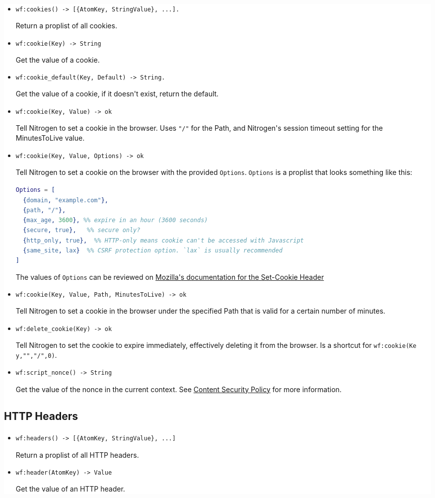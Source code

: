 * <a name="wf_cookies"></a>`wf:cookies() -> [{AtomKey, StringValue}, ...].`

   Return a proplist of all cookies.

* <a name="wf_cookie"></a>`wf:cookie(Key) -> String`

   Get the value of a cookie.

* <a name="wf_cookie_default"></a>`wf:cookie_default(Key, Default) -> String.`

   Get the value of a cookie, if it doesn't exist, return the default.

* <a name="wf_cookie"></a>`wf:cookie(Key, Value) -> ok`

   Tell Nitrogen to set a cookie in the browser. Uses `"/"` for the Path, and
   Nitrogen's session timeout setting for the MinutesToLive value.

* <a name="wf_cookie"></a>`wf:cookie(Key, Value, Options) -> ok`

   Tell Nitrogen to set a cookie on the browser with the provided `Options`.  `Options`
   is a proplist that looks something like this:

   ```erlang
   Options = [
     {domain, "example.com"},
     {path, "/"},
     {max_age, 3600}, %% expire in an hour (3600 seconds)
     {secure, true},   %% secure only?
     {http_only, true},  %% HTTP-only means cookie can't be accessed with Javascript
     {same_site, lax}  %% CSRF protection option. `lax` is usually recommended
   ]
   ```
   The values of `Options` can be reviewed on [Mozilla's documentation for the Set-Cookie Header](https://developer.mozilla.org/en-US/docs/Web/HTTP/Headers/Set-Cookie)
 
* <a name="wf_cookie"></a>`wf:cookie(Key, Value, Path, MinutesToLive) -> ok`

   Tell Nitrogen to set a cookie in the browser under the specified Path that is valid
   for a certain number of minutes.

* <a name="wf_delete_cookie"></a>`wf:delete_cookie(Key) -> ok`

   Tell Nitrogen to set the cookie to expire immediately, effectively deleting
   it from the browser.  Is a shortcut for `wf:cookie(Key,"","/",0)`.

* <a name="wf_script_nonce"></a>`wf:script_nonce() -> String`

    Get the value of the nonce in the current context.  See [Content
    Security Policy](csp.md) for more information.

## HTTP Headers

* <a name="wf_headers"></a>`wf:headers() -> [{AtomKey, StringValue}, ...]`

   Return a proplist of all HTTP headers.

* <a name="wf_header"></a>`wf:header(AtomKey) -> Value`

   Get the value of an HTTP header.
